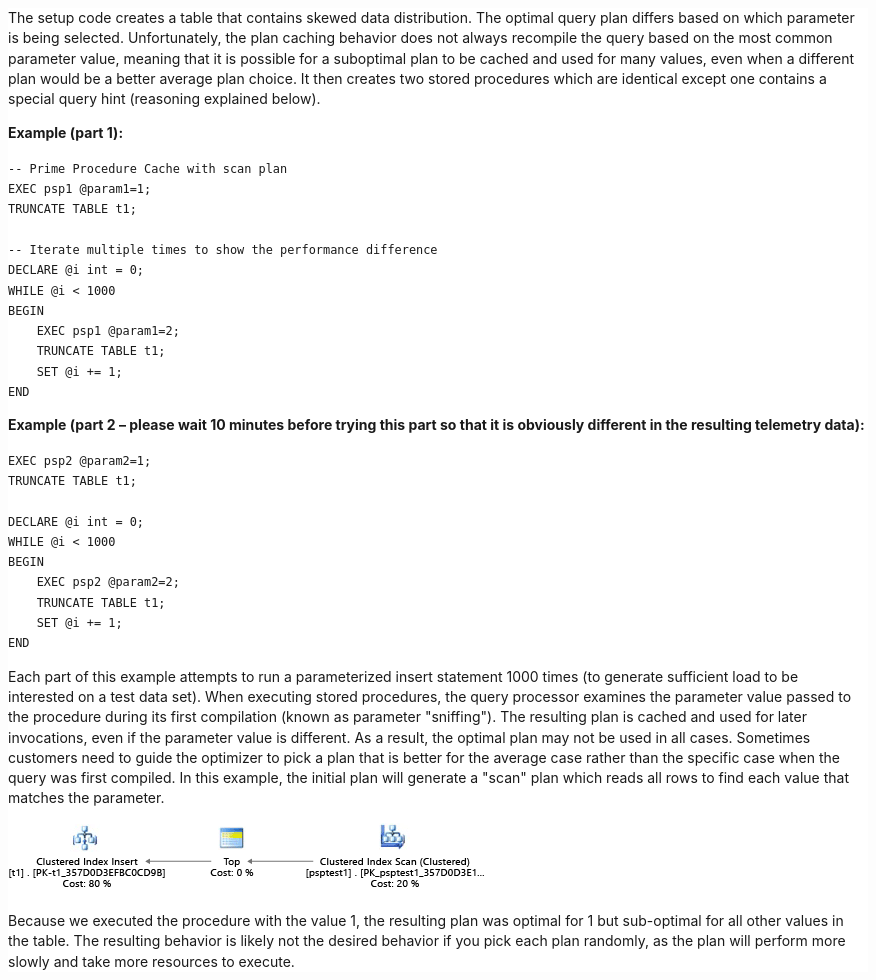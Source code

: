 The setup code creates a table that contains skewed data distribution. The optimal query plan differs based on which parameter is being selected. Unfortunately, the plan caching behavior does not always recompile the query based on the most common parameter value, meaning that it is possible for a suboptimal plan to be cached and used for many values, even when a different plan would be a better average plan choice. It then creates two stored procedures which are identical except one contains a special query hint (reasoning explained below).

**Example (part 1):**

	-- Prime Procedure Cache with scan plan
	EXEC psp1 @param1=1;
	TRUNCATE TABLE t1;

	-- Iterate multiple times to show the performance difference
	DECLARE @i int = 0;
	WHILE @i < 1000
	BEGIN
	    EXEC psp1 @param1=2;
	    TRUNCATE TABLE t1;
	    SET @i += 1;
	END

**Example (part 2 – please wait 10 minutes before trying this part so that it is obviously different in the resulting telemetry data):**

	EXEC psp2 @param2=1;
	TRUNCATE TABLE t1;

	DECLARE @i int = 0;
	WHILE @i < 1000
	BEGIN
	    EXEC psp2 @param2=2;
	    TRUNCATE TABLE t1;
	    SET @i += 1;
	END

Each part of this example attempts to run a parameterized insert statement 1000 times (to generate sufficient load to be interested on a test data set). When executing stored procedures, the query processor examines the parameter value passed to the procedure during its first compilation (known as parameter "sniffing"). The resulting plan is cached and used for later invocations, even if the parameter value is different. As a result, the optimal plan may not be used in all cases. Sometimes customers need to guide the optimizer to pick a plan that is better for the average case rather than the specific case when the query was first compiled. In this example, the initial plan will generate a "scan" plan which reads all rows to find each value that matches the parameter.

![Query Tuning](./media/sql-database-performance-guidance/query_tuning_1.png)

Because we executed the procedure with the value 1, the resulting plan was optimal for 1 but sub-optimal for all other values in the table. The resulting behavior is likely not the desired behavior if you pick each plan randomly, as the plan will perform more slowly and take more resources to execute.
